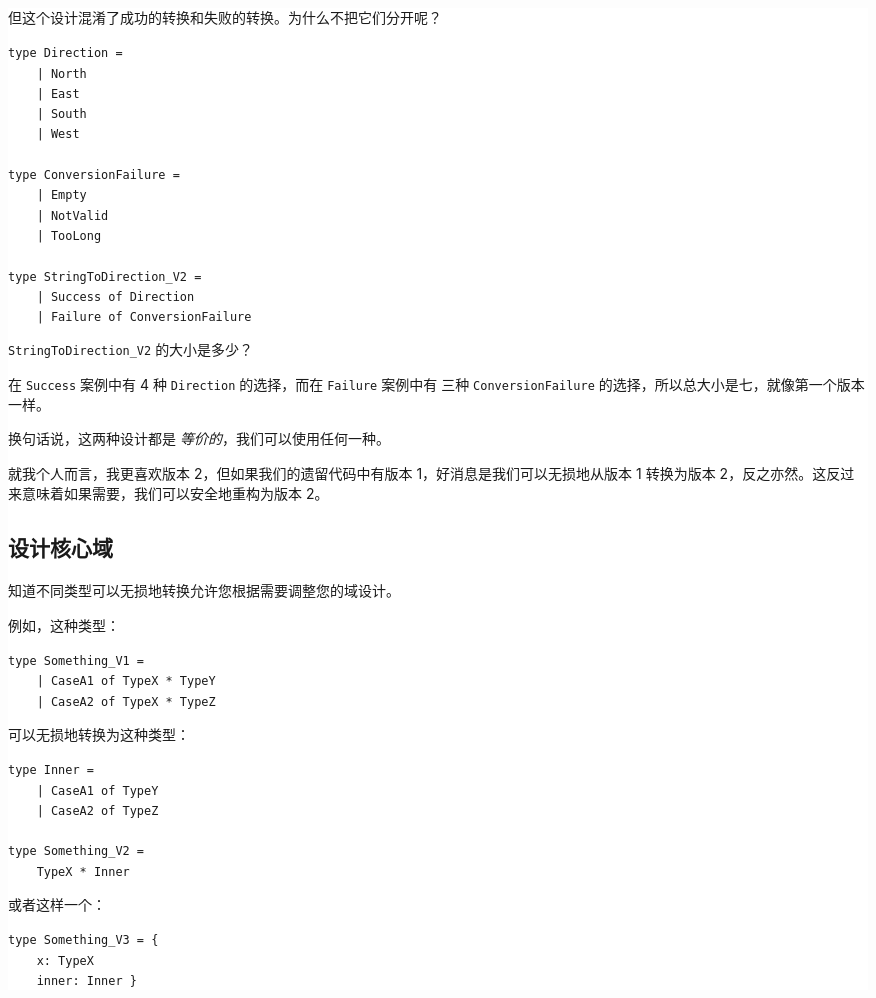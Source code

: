 但这个设计混淆了成功的转换和失败的转换。为什么不把它们分开呢？

```
type Direction = 
    | North
    | East
    | South
    | West

type ConversionFailure = 
    | Empty    
    | NotValid
    | TooLong

type StringToDirection_V2 = 
    | Success of Direction
    | Failure of ConversionFailure 
```

`StringToDirection_V2` 的大小是多少？

在 `Success` 案例中有 4 种 `Direction` 的选择，而在 `Failure` 案例中有 三种 `ConversionFailure` 的选择，所以总大小是七，就像第一个版本一样。

换句话说，这两种设计都是 *等价的*，我们可以使用任何一种。

就我个人而言，我更喜欢版本 2，但如果我们的遗留代码中有版本 1，好消息是我们可以无损地从版本 1 转换为版本 2，反之亦然。这反过来意味着如果需要，我们可以安全地重构为版本 2。

## 设计核心域

知道不同类型可以无损地转换允许您根据需要调整您的域设计。

例如，这种类型：

```
type Something_V1 =
    | CaseA1 of TypeX * TypeY
    | CaseA2 of TypeX * TypeZ 
```

可以无损地转换为这种类型：

```
type Inner =
    | CaseA1 of TypeY
    | CaseA2 of TypeZ

type Something_V2 = 
    TypeX * Inner 
```

或者这样一个：

```
type Something_V3 = {
    x: TypeX
    inner: Inner } 
```
